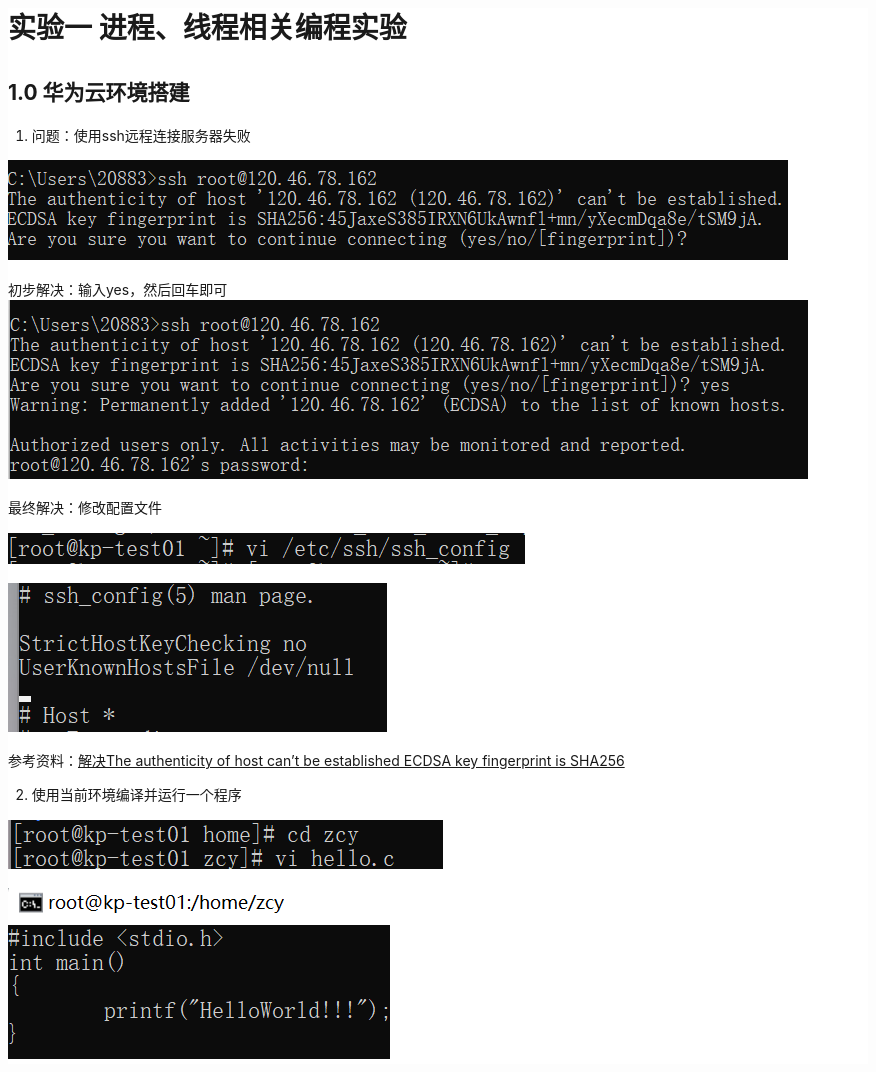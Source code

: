 # 实验一 进程、线程相关编程实验

## 1.0 华为云环境搭建
1. 问题：使用ssh远程连接服务器失败

![Alt text](images/image.png)

初步解决：输入yes，然后回车即可
![Alt text](images/image-1.png)

最终解决：修改配置文件

![Alt text](images/image-3.png)

![Alt text](images/image-2.png)

参考资料：[解决The authenticity of host can’t be established ECDSA key fingerprint is SHA256](https://blog.csdn.net/aliyunbaike/article/details/119665377)  

2. 使用当前环境编译并运行一个程序

![Alt text](images/image-5.png)

![Alt text](images/image-4.png)
